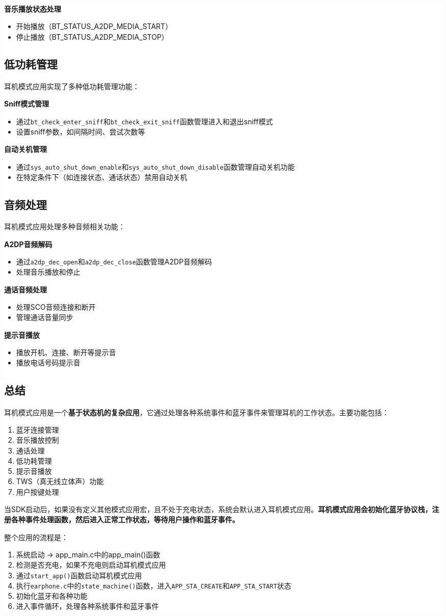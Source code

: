 **音乐播放状态处理**

- 开始播放（BT_STATUS_A2DP_MEDIA_START）
- 停止播放（BT_STATUS_A2DP_MEDIA_STOP）

## 低功耗管理

耳机模式应用实现了多种低功耗管理功能：

**Sniff模式管理**

- 通过`bt_check_enter_sniff`和`bt_check_exit_sniff`函数管理进入和退出sniff模式
- 设置sniff参数，如间隔时间、尝试次数等

**自动关机管理**

- 通过`sys_auto_shut_down_enable`和`sys_auto_shut_down_disable`函数管理自动关机功能
- 在特定条件下（如连接状态、通话状态）禁用自动关机

## 音频处理

耳机模式应用处理多种音频相关功能：

**A2DP音频解码**

- 通过`a2dp_dec_open`和`a2dp_dec_close`函数管理A2DP音频解码
- 处理音乐播放和停止

**通话音频处理**

- 处理SCO音频连接和断开
- 管理通话音量同步

**提示音播放**

- 播放开机、连接、断开等提示音
- 播放电话号码提示音

## 总结

耳机模式应用是一个**基于状态机的复杂应用**，它通过处理各种系统事件和蓝牙事件来管理耳机的工作状态。主要功能包括：

1. 蓝牙连接管理
2. 音乐播放控制
3. 通话处理
4. 低功耗管理
5. 提示音播放
6. TWS（真无线立体声）功能
7. 用户按键处理

当SDK启动后，如果没有定义其他模式应用宏，且不处于充电状态，系统会默认进入耳机模式应用。**耳机模式应用会初始化蓝牙协议栈，注册各种事件处理函数，然后进入正常工作状态，等待用户操作和蓝牙事件。**

整个应用的流程是：

1. 系统启动 → app_main.c中的app_main()函数
2. 检测是否充电，如果不充电则启动耳机模式应用
3. 通过`start_app()`函数启动耳机模式应用
4. 执行`earphone.c`中的`state_machine()`函数，进入`APP_STA_CREATE`和`APP_STA_START`状态
5. 初始化蓝牙和各种功能
6. 进入事件循环，处理各种系统事件和蓝牙事件
